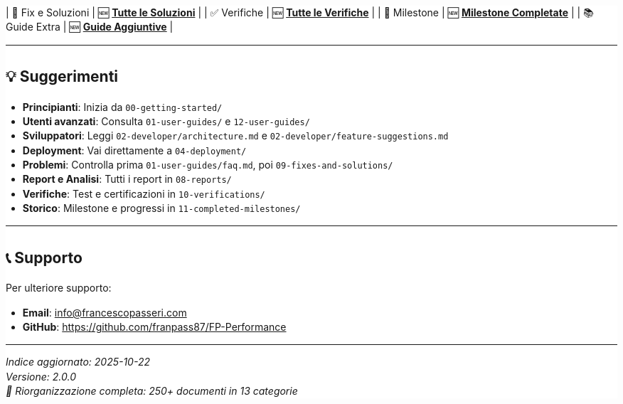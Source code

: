 | 🔧 Fix e Soluzioni | 🆕 **[Tutte le Soluzioni](09-fixes-and-solutions/)** |
| ✅ Verifiche | 🆕 **[Tutte le Verifiche](10-verifications/)** |
| 🎉 Milestone | 🆕 **[Milestone Completate](11-completed-milestones/)** |
| 📚 Guide Extra | 🆕 **[Guide Aggiuntive](12-user-guides/)** |

---

## 💡 Suggerimenti

- **Principianti**: Inizia da `00-getting-started/`
- **Utenti avanzati**: Consulta `01-user-guides/` e `12-user-guides/`
- **Sviluppatori**: Leggi `02-developer/architecture.md` e `02-developer/feature-suggestions.md`
- **Deployment**: Vai direttamente a `04-deployment/`
- **Problemi**: Controlla prima `01-user-guides/faq.md`, poi `09-fixes-and-solutions/`
- **Report e Analisi**: Tutti i report in `08-reports/`
- **Verifiche**: Test e certificazioni in `10-verifications/`
- **Storico**: Milestone e progressi in `11-completed-milestones/`

---

## 📞 Supporto

Per ulteriore supporto:
- **Email**: info@francescopasseri.com
- **GitHub**: https://github.com/franpass87/FP-Performance

---

*Indice aggiornato: 2025-10-22*  
*Versione: 2.0.0*  
*🎉 Riorganizzazione completa: 250+ documenti in 13 categorie*

